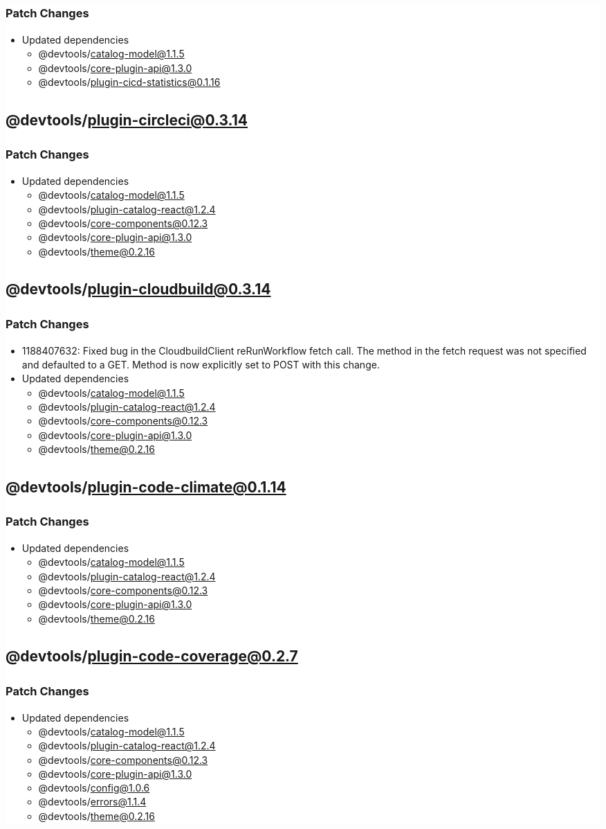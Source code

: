 ### Patch Changes

- Updated dependencies
  - @devtools/catalog-model@1.1.5
  - @devtools/core-plugin-api@1.3.0
  - @devtools/plugin-cicd-statistics@0.1.16

## @devtools/plugin-circleci@0.3.14

### Patch Changes

- Updated dependencies
  - @devtools/catalog-model@1.1.5
  - @devtools/plugin-catalog-react@1.2.4
  - @devtools/core-components@0.12.3
  - @devtools/core-plugin-api@1.3.0
  - @devtools/theme@0.2.16

## @devtools/plugin-cloudbuild@0.3.14

### Patch Changes

- 1188407632: Fixed bug in the CloudbuildClient reRunWorkflow fetch call. The method in the fetch request was not specified and defaulted to a GET. Method is now explicitly set to POST with this change.
- Updated dependencies
  - @devtools/catalog-model@1.1.5
  - @devtools/plugin-catalog-react@1.2.4
  - @devtools/core-components@0.12.3
  - @devtools/core-plugin-api@1.3.0
  - @devtools/theme@0.2.16

## @devtools/plugin-code-climate@0.1.14

### Patch Changes

- Updated dependencies
  - @devtools/catalog-model@1.1.5
  - @devtools/plugin-catalog-react@1.2.4
  - @devtools/core-components@0.12.3
  - @devtools/core-plugin-api@1.3.0
  - @devtools/theme@0.2.16

## @devtools/plugin-code-coverage@0.2.7

### Patch Changes

- Updated dependencies
  - @devtools/catalog-model@1.1.5
  - @devtools/plugin-catalog-react@1.2.4
  - @devtools/core-components@0.12.3
  - @devtools/core-plugin-api@1.3.0
  - @devtools/config@1.0.6
  - @devtools/errors@1.1.4
  - @devtools/theme@0.2.16
